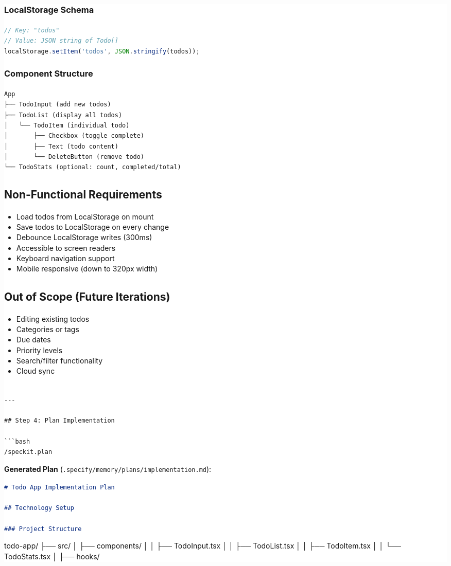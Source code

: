 ### LocalStorage Schema

```typescript
// Key: "todos"
// Value: JSON string of Todo[]
localStorage.setItem('todos', JSON.stringify(todos));
```

### Component Structure

```
App
├── TodoInput (add new todos)
├── TodoList (display all todos)
│   └── TodoItem (individual todo)
│       ├── Checkbox (toggle complete)
│       ├── Text (todo content)
│       └── DeleteButton (remove todo)
└── TodoStats (optional: count, completed/total)
```

## Non-Functional Requirements

- Load todos from LocalStorage on mount
- Save todos to LocalStorage on every change
- Debounce LocalStorage writes (300ms)
- Accessible to screen readers
- Keyboard navigation support
- Mobile responsive (down to 320px width)

## Out of Scope (Future Iterations)

- Editing existing todos
- Categories or tags
- Due dates
- Priority levels
- Search/filter functionality
- Cloud sync
```

---

## Step 4: Plan Implementation

```bash
/speckit.plan
```

**Generated Plan** (`.specify/memory/plans/implementation.md`):

```markdown
# Todo App Implementation Plan

## Technology Setup

### Project Structure

```
todo-app/
├── src/
│   ├── components/
│   │   ├── TodoInput.tsx
│   │   ├── TodoList.tsx
│   │   ├── TodoItem.tsx
│   │   └── TodoStats.tsx
│   ├── hooks/